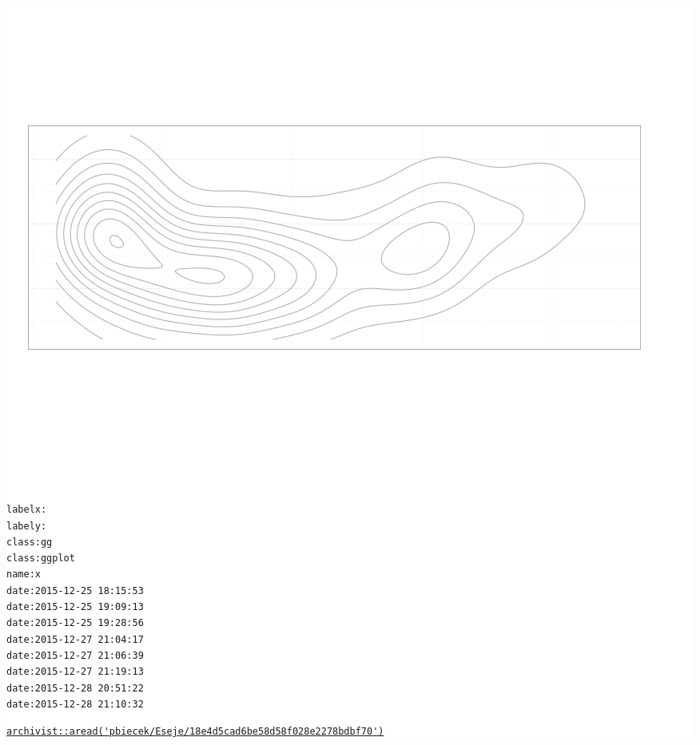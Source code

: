 ![377e6c0f3f452dcf942678f3e25c8edd miniature](https://raw.githubusercontent.com/pbiecek/Eseje/master/arepo/gallery/377e6c0f3f452dcf942678f3e25c8edd.png)
```{R} 
labelx:
labely:
class:gg
class:ggplot
name:x
date:2015-12-25 18:15:53
date:2015-12-25 19:09:13
date:2015-12-25 19:28:56
date:2015-12-27 21:04:17
date:2015-12-27 21:06:39
date:2015-12-27 21:19:13
date:2015-12-28 20:51:22
date:2015-12-28 21:10:32
``` 
[`archivist::aread('pbiecek/Eseje/18e4d5cad6be58d58f028e2278bdbf70')`](https://raw.githubusercontent.com/pbiecek/Eseje/master/gallery/18e4d5cad6be58d58f028e2278bdbf70.rda)
